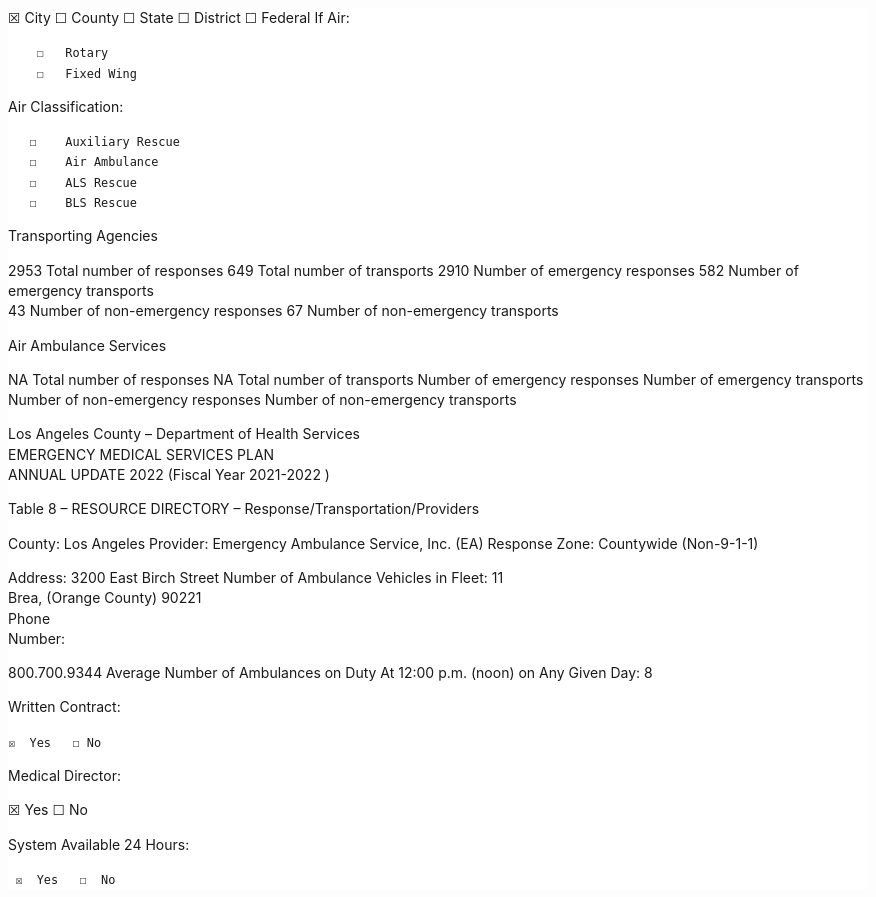 ☒   City ☐   County 
☐   State ☐   District 
☐   Federal 
If Air: 
 
        ☐   Rotary 
        ☐   Fixed Wing 
Air Classification: 
 
       ☐    Auxiliary Rescue 
       ☐    Air Ambulance 
       ☐    ALS Rescue 
       ☐    BLS Rescue 
 
Transporting Agencies 
 
  2953 Total number of responses   649 Total number of transports 
  2910 Number of emergency responses    582 Number of emergency transports  
43 Number of non-emergency responses  67 Number of non-emergency transports  
 
Air Ambulance Services 
 
 NA Total number of responses   NA Total number of transports 
  Number of emergency responses     Number of emergency transports  
  Number of non-emergency responses     Number of non-emergency transports 
 

Los Angeles County – Department of Health Services  
EMERGENCY MEDICAL SERVICES PLAN  
ANNUAL UPDATE 2022 (Fiscal Year 2021-2022  ) 
 
Table 8 – RESOURCE DIRECTORY – Response/Transportation/Providers 
 
County: Los Angeles Provider: 
Emergency   Ambulance   Service,   Inc. 
(EA) 
Response Zone: Countywide (Non-9-1-1) 
 
Address: 3200 East Birch Street  Number of Ambulance Vehicles in Fleet:       11             
 Brea, (Orange County) 90221    
Phone  
Number: 
 
800.700.9344 
 Average Number of Ambulances on Duty 
At 12:00 p.m. (noon) on Any Given Day: 
       8            
 
Written Contract: 
 
    ☒  Yes   ☐ No 
 
Medical Director: 
 
   ☒  Yes   ☐  No 
 
System Available 24 Hours: 
 
     ☒  Yes   ☐  No 
 